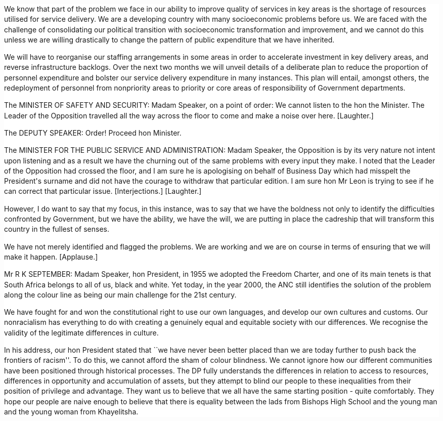 We know that part of the problem we face in our ability to improve quality
of services in key areas is the shortage of resources utilised for service
delivery. We are a developing country with many socioeconomic problems
before us. We are faced with the challenge of consolidating our political
transition with socioeconomic transformation and improvement, and we cannot
do this unless we are willing drastically to change the pattern of public
expenditure that we have inherited.

We will have to reorganise our staffing arrangements in some areas in order
to accelerate investment in key delivery areas, and reverse infrastructure
backlogs. Over the next two months we will unveil details of a deliberate
plan to reduce the proportion of personnel expenditure and bolster our
service delivery expenditure in many instances. This plan will entail,
amongst others, the redeployment of personnel from nonpriority areas to
priority or core areas of responsibility of Government departments.

The MINISTER OF SAFETY AND SECURITY: Madam Speaker, on a point of order: We
cannot listen to the hon the Minister. The Leader of the Opposition
travelled all the way across the floor to come and make a noise over here.
[Laughter.]

The DEPUTY SPEAKER: Order! Proceed hon Minister.

The MINISTER FOR THE PUBLIC SERVICE AND ADMINISTRATION: Madam Speaker, the
Opposition is by its very nature not intent upon listening and as a result
we have the churning out of the same problems with every input they make. I
noted that the Leader of the Opposition had crossed the floor, and I am
sure he is apologising on behalf of Business Day which had misspelt the
President's surname and did not have the courage to withdraw that
particular edition. I am sure hon Mr Leon is trying to see if he can
correct that particular issue. [Interjections.] [Laughter.]

However, I do want to say that my focus, in this instance, was to say that
we have the boldness not only to identify the difficulties confronted by
Government, but we have the ability, we have the will, we are putting in
place the cadreship that will transform this country in the fullest of
senses.

We have not merely identified and flagged the problems. We are working and
we are on course in terms of ensuring that we will make it happen.
[Applause.]

Mr R K SEPTEMBER: Madam Speaker, hon President, in 1955 we adopted the
Freedom Charter, and one of its main tenets is that South Africa belongs to
all of us, black and white. Yet today, in the year 2000, the ANC still
identifies the solution of the problem along the colour line as being our
main challenge for the 21st century.

We have fought for and won the constitutional right to use our own
languages, and develop our own cultures and customs. Our nonracialism has
everything to do with creating a genuinely equal and equitable society with
our differences. We recognise the validity of the legitimate differences in
culture.

In his address, our hon President stated that ``we have never been better
placed than we are today further to push back the frontiers of racism''. To
do this, we cannot afford the sham of colour blindness. We cannot ignore
how our different communities have been positioned through historical
processes. The DP fully understands the differences in relation to access
to resources, differences in opportunity and accumulation of assets, but
they attempt to blind our people to these inequalities from their position
of privilege and advantage. They want us to believe that we all have the
same starting position - quite comfortably. They hope our people are naive
enough to believe that there is equality between the lads from Bishops High
School and the young man and the young woman from Khayelitsha.
